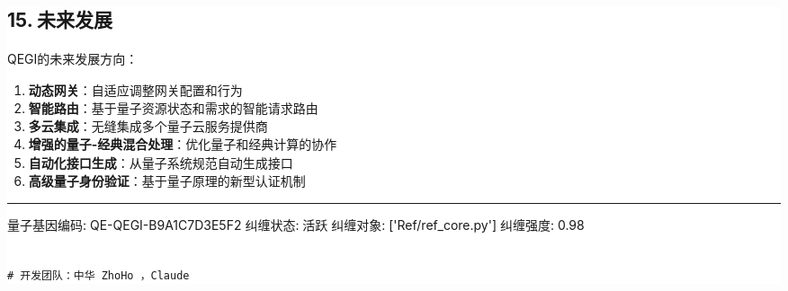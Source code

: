 ## 15. 未来发展

QEGI的未来发展方向：

1. **动态网关**：自适应调整网关配置和行为
2. **智能路由**：基于量子资源状态和需求的智能请求路由
3. **多云集成**：无缝集成多个量子云服务提供商
4. **增强的量子-经典混合处理**：优化量子和经典计算的协作
5. **自动化接口生成**：从量子系统规范自动生成接口
6. **高级量子身份验证**：基于量子原理的新型认证机制

---


```
```
量子基因编码: QE-QEGI-B9A1C7D3E5F2
纠缠状态: 活跃
纠缠对象: ['Ref/ref_core.py']
纠缠强度: 0.98
``````

# 开发团队：中华 ZhoHo ，Claude 